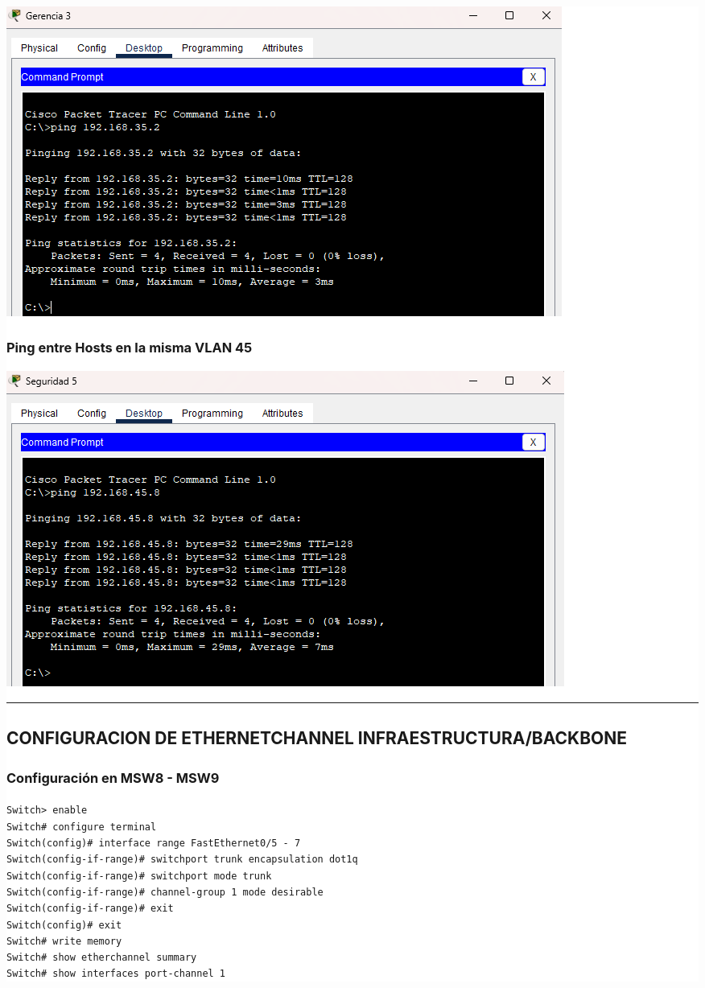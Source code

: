 ![ping35](/Proyecto1/imgs/Gerencia1_3.png)

### Ping entre Hosts en la misma VLAN 45
![ping45](/Proyecto1/imgs/Seguridad5_7.png)


---
## **CONFIGURACION DE ETHERNETCHANNEL INFRAESTRUCTURA/BACKBONE**

### Configuración en MSW8 - MSW9
```
Switch> enable
Switch# configure terminal
Switch(config)# interface range FastEthernet0/5 - 7
Switch(config-if-range)# switchport trunk encapsulation dot1q
Switch(config-if-range)# switchport mode trunk
Switch(config-if-range)# channel-group 1 mode desirable
Switch(config-if-range)# exit
Switch(config)# exit
Switch# write memory
Switch# show etherchannel summary
Switch# show interfaces port-channel 1
```